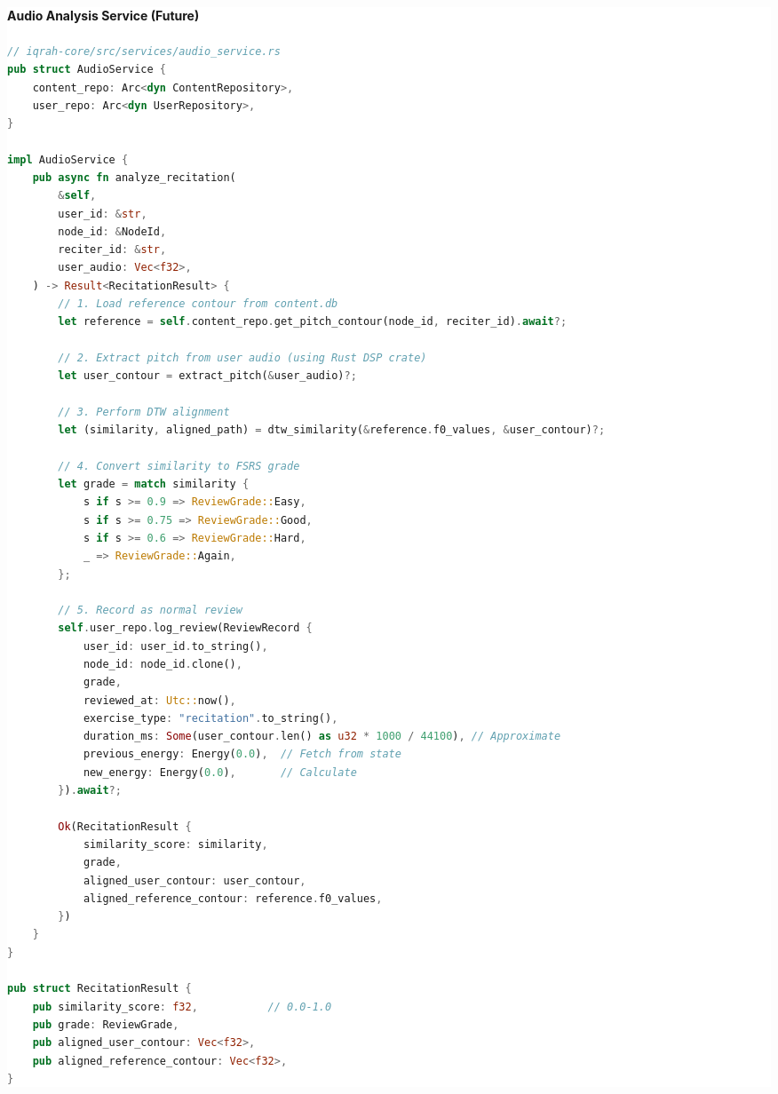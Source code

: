 #### Audio Analysis Service (Future)
```rust
// iqrah-core/src/services/audio_service.rs
pub struct AudioService {
    content_repo: Arc<dyn ContentRepository>,
    user_repo: Arc<dyn UserRepository>,
}

impl AudioService {
    pub async fn analyze_recitation(
        &self,
        user_id: &str,
        node_id: &NodeId,
        reciter_id: &str,
        user_audio: Vec<f32>,
    ) -> Result<RecitationResult> {
        // 1. Load reference contour from content.db
        let reference = self.content_repo.get_pitch_contour(node_id, reciter_id).await?;

        // 2. Extract pitch from user audio (using Rust DSP crate)
        let user_contour = extract_pitch(&user_audio)?;

        // 3. Perform DTW alignment
        let (similarity, aligned_path) = dtw_similarity(&reference.f0_values, &user_contour)?;

        // 4. Convert similarity to FSRS grade
        let grade = match similarity {
            s if s >= 0.9 => ReviewGrade::Easy,
            s if s >= 0.75 => ReviewGrade::Good,
            s if s >= 0.6 => ReviewGrade::Hard,
            _ => ReviewGrade::Again,
        };

        // 5. Record as normal review
        self.user_repo.log_review(ReviewRecord {
            user_id: user_id.to_string(),
            node_id: node_id.clone(),
            grade,
            reviewed_at: Utc::now(),
            exercise_type: "recitation".to_string(),
            duration_ms: Some(user_contour.len() as u32 * 1000 / 44100), // Approximate
            previous_energy: Energy(0.0),  // Fetch from state
            new_energy: Energy(0.0),       // Calculate
        }).await?;

        Ok(RecitationResult {
            similarity_score: similarity,
            grade,
            aligned_user_contour: user_contour,
            aligned_reference_contour: reference.f0_values,
        })
    }
}

pub struct RecitationResult {
    pub similarity_score: f32,           // 0.0-1.0
    pub grade: ReviewGrade,
    pub aligned_user_contour: Vec<f32>,
    pub aligned_reference_contour: Vec<f32>,
}
```
